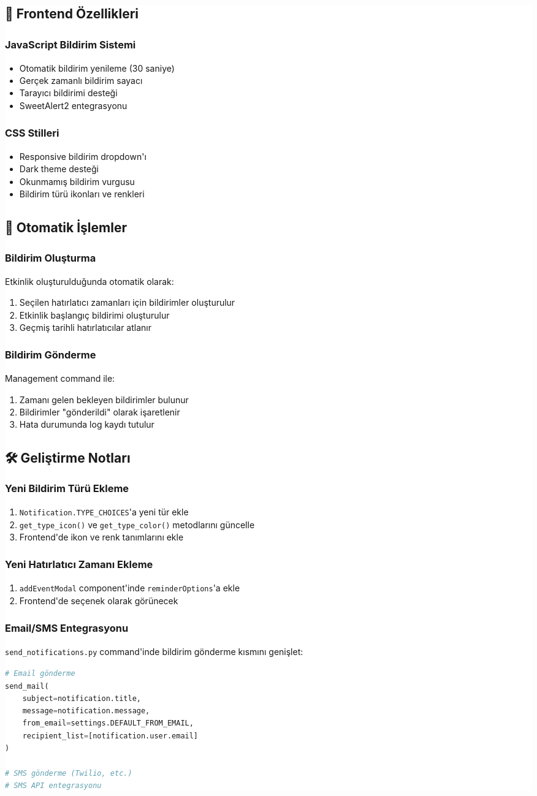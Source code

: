 ## 🎨 Frontend Özellikleri

### JavaScript Bildirim Sistemi
- Otomatik bildirim yenileme (30 saniye)
- Gerçek zamanlı bildirim sayacı
- Tarayıcı bildirimi desteği
- SweetAlert2 entegrasyonu

### CSS Stilleri
- Responsive bildirim dropdown'ı
- Dark theme desteği
- Okunmamış bildirim vurgusu
- Bildirim türü ikonları ve renkleri

## 🔄 Otomatik İşlemler

### Bildirim Oluşturma
Etkinlik oluşturulduğunda otomatik olarak:
1. Seçilen hatırlatıcı zamanları için bildirimler oluşturulur
2. Etkinlik başlangıç bildirimi oluşturulur
3. Geçmiş tarihli hatırlatıcılar atlanır

### Bildirim Gönderme
Management command ile:
1. Zamanı gelen bekleyen bildirimler bulunur
2. Bildirimler "gönderildi" olarak işaretlenir
3. Hata durumunda log kaydı tutulur

## 🛠️ Geliştirme Notları

### Yeni Bildirim Türü Ekleme
1. `Notification.TYPE_CHOICES`'a yeni tür ekle
2. `get_type_icon()` ve `get_type_color()` metodlarını güncelle
3. Frontend'de ikon ve renk tanımlarını ekle

### Yeni Hatırlatıcı Zamanı Ekleme
1. `addEventModal` component'inde `reminderOptions`'a ekle
2. Frontend'de seçenek olarak görünecek

### Email/SMS Entegrasyonu
`send_notifications.py` command'inde bildirim gönderme kısmını genişlet:
```python
# Email gönderme
send_mail(
    subject=notification.title,
    message=notification.message,
    from_email=settings.DEFAULT_FROM_EMAIL,
    recipient_list=[notification.user.email]
)

# SMS gönderme (Twilio, etc.)
# SMS API entegrasyonu
```
